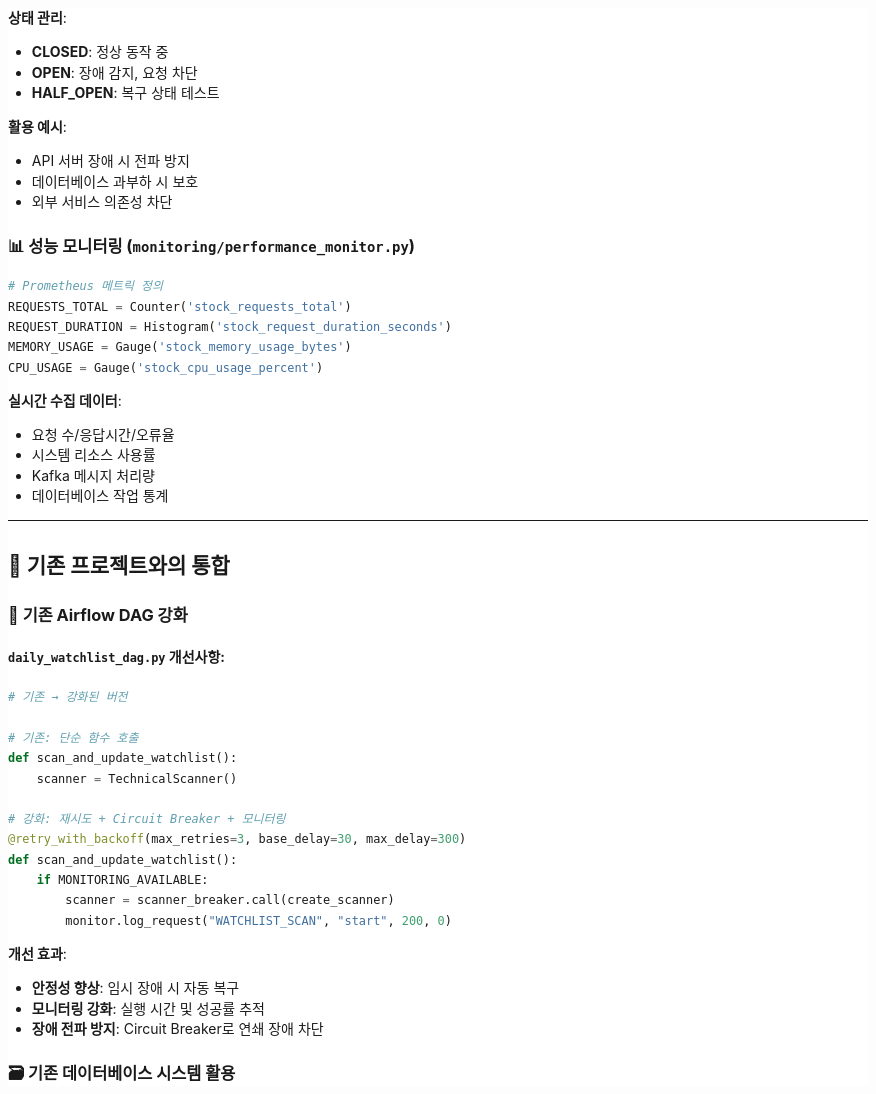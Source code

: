 **상태 관리**:
- **CLOSED**: 정상 동작 중
- **OPEN**: 장애 감지, 요청 차단
- **HALF_OPEN**: 복구 상태 테스트

**활용 예시**:
- API 서버 장애 시 전파 방지
- 데이터베이스 과부하 시 보호
- 외부 서비스 의존성 차단

### 📊 **성능 모니터링** (`monitoring/performance_monitor.py`)
```python
# Prometheus 메트릭 정의
REQUESTS_TOTAL = Counter('stock_requests_total')
REQUEST_DURATION = Histogram('stock_request_duration_seconds')  
MEMORY_USAGE = Gauge('stock_memory_usage_bytes')
CPU_USAGE = Gauge('stock_cpu_usage_percent')
```

**실시간 수집 데이터**:
- 요청 수/응답시간/오류율
- 시스템 리소스 사용률
- Kafka 메시지 처리량
- 데이터베이스 작업 통계

---

## 🎯 기존 프로젝트와의 통합

### 📁 **기존 Airflow DAG 강화**

#### **`daily_watchlist_dag.py` 개선사항**:
```python
# 기존 → 강화된 버전

# 기존: 단순 함수 호출
def scan_and_update_watchlist():
    scanner = TechnicalScanner()

# 강화: 재시도 + Circuit Breaker + 모니터링
@retry_with_backoff(max_retries=3, base_delay=30, max_delay=300)
def scan_and_update_watchlist():
    if MONITORING_AVAILABLE:
        scanner = scanner_breaker.call(create_scanner)
        monitor.log_request("WATCHLIST_SCAN", "start", 200, 0)
```

**개선 효과**:
- **안정성 향상**: 임시 장애 시 자동 복구
- **모니터링 강화**: 실행 시간 및 성공률 추적
- **장애 전파 방지**: Circuit Breaker로 연쇄 장애 차단

### 🗃️ **기존 데이터베이스 시스템 활용**
